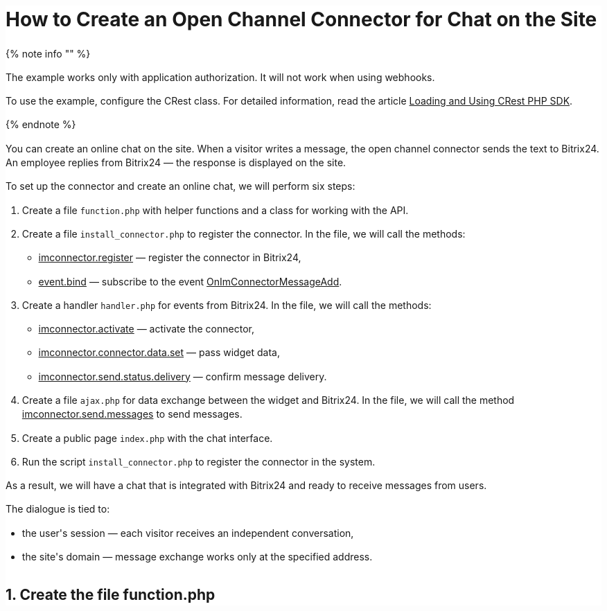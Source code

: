 # How to Create an Open Channel Connector for Chat on the Site

{% note info "" %}

The example works only with application authorization. It will not work when using webhooks.

To use the example, configure the CRest class. For detailed information, read the article [Loading and Using CRest PHP SDK](../../api-reference/crest-php-sdk/index.md).

{% endnote %}

You can create an online chat on the site. When a visitor writes a message, the open channel connector sends the text to Bitrix24. An employee replies from Bitrix24 — the response is displayed on the site.

To set up the connector and create an online chat, we will perform six steps:

1. Create a file `function.php` with helper functions and a class for working with the API.

2. Create a file `install_connector.php` to register the connector. In the file, we will call the methods:

    - [imconnector.register](../../api-reference/imopenlines/imconnector/imconnector-register.md) — register the connector in Bitrix24,

    - [event.bind](../../api-reference/events/event-bind.md) — subscribe to the event [OnImConnectorMessageAdd](../../api-reference/imopenlines/imconnector/events/on-im-connector-message-add.md).

3. Create a handler `handler.php` for events from Bitrix24. In the file, we will call the methods:

    - [imconnector.activate](../../api-reference/imopenlines/imconnector/imconnector-activate.md) — activate the connector,

    - [imconnector.connector.data.set](../../api-reference/imopenlines/imconnector/imconnector-connector-data-set.md) — pass widget data,

    - [imconnector.send.status.delivery](../../api-reference/imopenlines/imconnector/imconnector-send-status-delivery.md) — confirm message delivery.

4. Create a file `ajax.php` for data exchange between the widget and Bitrix24. In the file, we will call the method [imconnector.send.messages](../../api-reference/imopenlines/imconnector/imconnector-send-messages.md) to send messages.

5. Create a public page `index.php` with the chat interface.

6. Run the script `install_connector.php` to register the connector in the system.

As a result, we will have a chat that is integrated with Bitrix24 and ready to receive messages from users.

The dialogue is tied to:

- the user's session — each visitor receives an independent conversation,

- the site's domain — message exchange works only at the specified address.

## 1\. Create the file function.php
